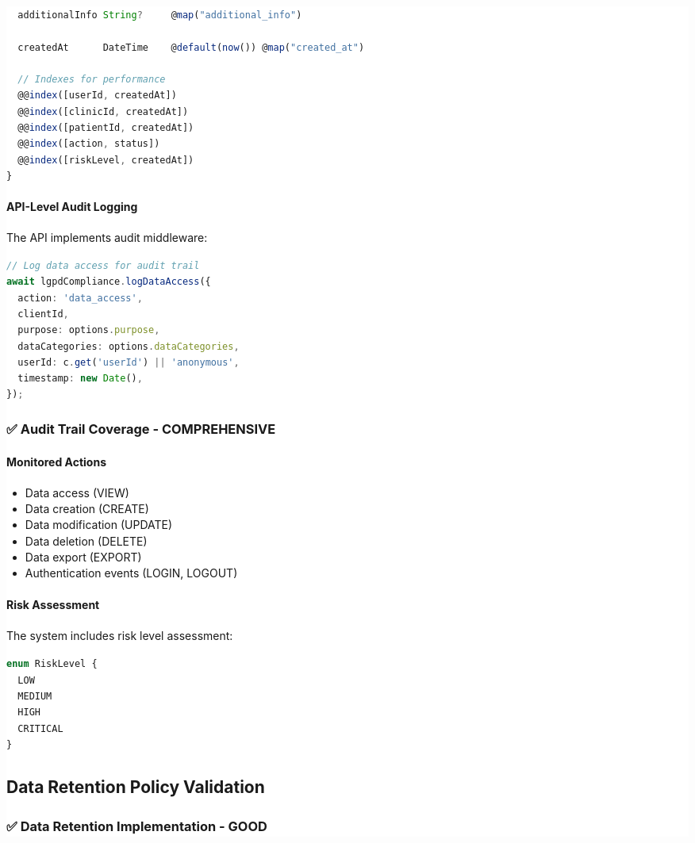 ```typescript
  additionalInfo String?     @map("additional_info")

  createdAt      DateTime    @default(now()) @map("created_at")

  // Indexes for performance
  @@index([userId, createdAt])
  @@index([clinicId, createdAt])
  @@index([patientId, createdAt])
  @@index([action, status])
  @@index([riskLevel, createdAt])
}
```

#### **API-Level Audit Logging**
The API implements audit middleware:
```typescript
// Log data access for audit trail
await lgpdCompliance.logDataAccess({
  action: 'data_access',
  clientId,
  purpose: options.purpose,
  dataCategories: options.dataCategories,
  userId: c.get('userId') || 'anonymous',
  timestamp: new Date(),
});
```

### ✅ **Audit Trail Coverage - COMPREHENSIVE**

#### **Monitored Actions**
- Data access (VIEW)
- Data creation (CREATE)
- Data modification (UPDATE)
- Data deletion (DELETE)
- Data export (EXPORT)
- Authentication events (LOGIN, LOGOUT)

#### **Risk Assessment**
The system includes risk level assessment:
```typescript
enum RiskLevel {
  LOW
  MEDIUM
  HIGH
  CRITICAL
}
```

## Data Retention Policy Validation

### ✅ **Data Retention Implementation - GOOD**
